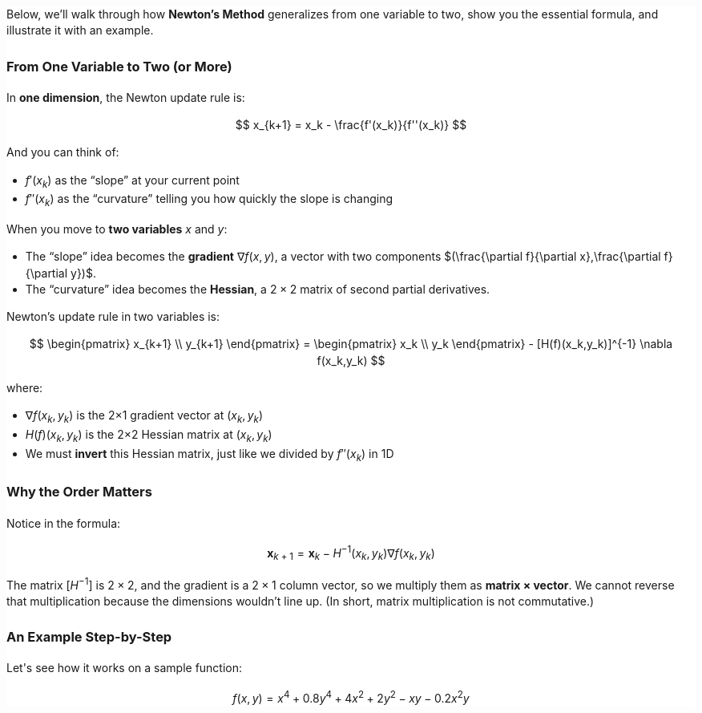 Below, we’ll walk through how **Newton’s Method** generalizes from one variable to two, show you the essential formula, and illustrate it with an example.

### From One Variable to Two (or More)

In **one dimension**, the Newton update rule is:  

$$
x_{k+1} = x_k - \frac{f'(x_k)}{f''(x_k)}
$$

And you can think of:
- $f'(x_k)$ as the “slope” at your current point
- $f''(x_k)$ as the “curvature” telling you how quickly the slope is changing

When you move to **two variables** $x$ and $y$:
- The “slope” idea becomes the **gradient** $\nabla f(x,y)$, a vector with two components $(\frac{\partial f}{\partial x},\frac{\partial f}{\partial y})$.
- The “curvature” idea becomes the **Hessian**, a $2\times 2$ matrix of second partial derivatives.

Newton’s update rule in two variables is:  

$$
\begin{pmatrix}
x_{k+1} \\
y_{k+1}
\end{pmatrix} = \begin{pmatrix}
x_k \\
y_k
\end{pmatrix} - [H(f)(x_k,y_k)]^{-1} \nabla f(x_k,y_k)
$$

where:
- $\nabla f(x_k,y_k)$ is the 2×1 gradient vector at $(x_k,y_k)$  
- $H(f)(x_k,y_k)$ is the 2×2 Hessian matrix at $(x_k,y_k)$  
- We must **invert** this Hessian matrix, just like we divided by $f''(x_k)$ in 1D

### Why the Order Matters

Notice in the formula:  

$$
\mathbf{x}_{k+1} = \mathbf{x}_k - H^{-1}(x_k,y_k)\nabla f(x_k,y_k)
$$

The matrix $[H^{-1}]$ is $2\times 2$, and the gradient is a $2\times 1$ column vector, so we multiply them as **matrix × vector**. We cannot reverse that multiplication because the dimensions wouldn’t line up. (In short, matrix multiplication is not commutative.)

### An Example Step-by-Step

Let's see how it works on a sample function:  

$$
f(x,y) = x^4 + 0.8y^4 + 4x^2 + 2y^2 - xy - 0.2x^2y
$$
